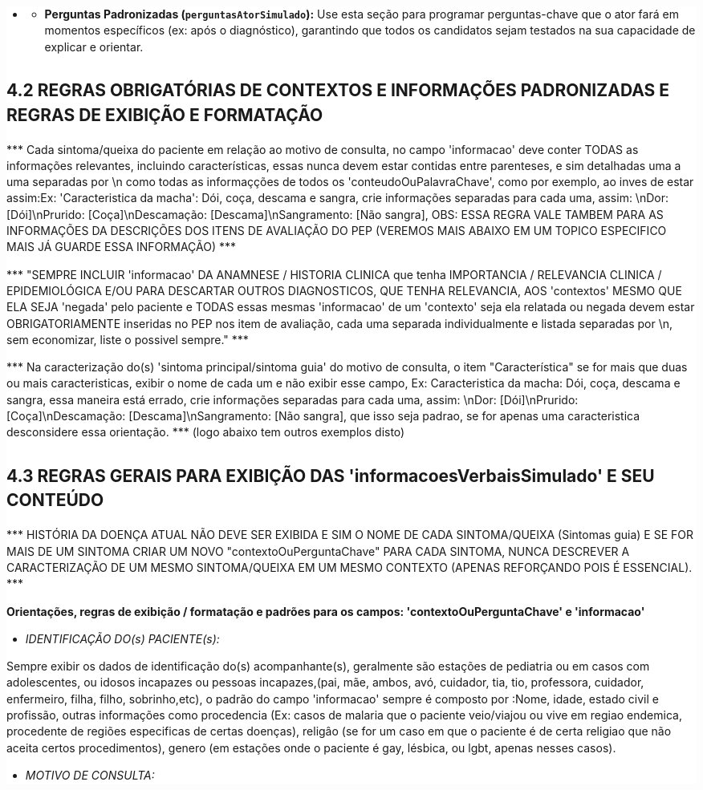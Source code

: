 - * **Perguntas Padronizadas (`perguntasAtorSimulado`):** Use esta seção para programar perguntas-chave que o ator fará em momentos específicos (ex: após o diagnóstico), garantindo que todos os candidatos sejam testados na sua capacidade de explicar e orientar.

## 4.2 REGRAS OBRIGATÓRIAS DE CONTEXTOS E INFORMAÇÕES PADRONIZADAS E REGRAS DE EXIBIÇÃO E FORMATAÇÃO

*** Cada sintoma/queixa do paciente em relação ao motivo de consulta, no campo 'informacao' deve conter TODAS as informações relevantes, incluindo características, essas nunca devem estar contidas entre parenteses, e sim detalhadas uma a uma separadas por \n como todas as informaçções de todos os 'conteudoOuPalavraChave', como por exemplo, ao inves de estar assim:Ex: 'Caracteristica da macha': Dói, coça, descama e sangra, crie informações separadas para cada uma, assim: \nDor: [Dói]\nPrurido: [Coça]\nDescamação: [Descama]\nSangramento: [Não sangra], OBS: ESSA REGRA VALE TAMBEM PARA AS INFORMAÇÕES DA DESCRIÇÕES DOS ITENS DE AVALIAÇÃO DO PEP (VEREMOS MAIS ABAIXO EM UM TOPICO ESPECIFICO MAIS JÁ GUARDE ESSA INFORMAÇÃO) ***

*** "SEMPRE INCLUIR 'informacao' DA ANAMNESE / HISTORIA CLINICA que tenha IMPORTANCIA / RELEVANCIA CLINICA / EPIDEMIOLÓGICA  E/OU PARA DESCARTAR OUTROS DIAGNOSTICOS, QUE TENHA RELEVANCIA, AOS 'contextos' MESMO QUE ELA SEJA 'negada' pelo paciente e TODAS essas mesmas 'informacao' de um 'contexto' seja ela relatada ou negada devem estar OBRIGATORIAMENTE inseridas no PEP nos item de avaliação, cada uma separada individualmente e listada separadas por \n, sem economizar, liste o possivel sempre." ***

*** Na caracterização do(s) 'sintoma principal/sintoma guia' do motivo de consulta, o item "Característica" se for mais que duas ou mais caracteristicas, exibir o nome de cada um e não exibir esse campo, Ex: Caracteristica da macha: Dói, coça, descama e sangra, essa maneira está errado, crie informações separadas para cada uma, assim: \nDor: [Dói]\nPrurido: [Coça]\nDescamação: [Descama]\nSangramento: [Não sangra], que isso seja padrao, se for apenas uma caracteristica desconsidere essa orientação. *** (logo abaixo tem outros exemplos disto)

## 4.3 REGRAS GERAIS PARA EXIBIÇÃO DAS 'informacoesVerbaisSimulado' E SEU CONTEÚDO

*** HISTÓRIA DA DOENÇA ATUAL NÃO DEVE SER EXIBIDA E SIM O NOME DE CADA SINTOMA/QUEIXA (Sintomas guia) E SE FOR MAIS DE UM SINTOMA CRIAR UM NOVO "contextoOuPerguntaChave" PARA CADA SINTOMA, NUNCA DESCREVER A CARACTERIZAÇÃO DE UM MESMO SINTOMA/QUEIXA EM UM MESMO CONTEXTO (APENAS REFORÇANDO POIS É ESSENCIAL). ***

**Orientações, regras de exibição / formatação e padrões para os campos: 'contextoOuPerguntaChave' e 'informacao'**

 - *IDENTIFICAÇÃO DO(s) PACIENTE(s):* 

 Sempre exibir os dados de identificação do(s) acompanhante(s), geralmente são estações de pediatria ou em casos com adolescentes, ou idosos incapazes ou pessoas incapazes,(pai, mãe, ambos, avó, cuidador, tia, tio, professora, cuidador, enfermeiro, filha, filho, sobrinho,etc), o padrão do campo 'informacao' sempre é composto por :Nome, idade, estado civil e profissão, outras informações como procedencia (Ex: casos de malaria que o paciente veio/viajou ou vive em regiao endemica, procedente de regiões especificas de certas doenças), religâo (se for um caso em que o paciente é de certa religiao que não aceita certos procedimentos), genero (em estações onde o paciente é gay, lésbica, ou lgbt, apenas nesses casos).

 - *MOTIVO DE CONSULTA:* 
